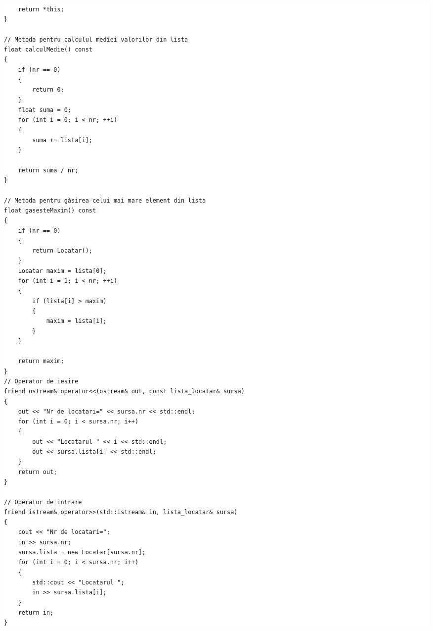 		return *this;
	}

	// Metoda pentru calculul mediei valorilor din lista
	float calculMedie() const
	{
		if (nr == 0)
		{
			return 0;
		}
		float suma = 0;
		for (int i = 0; i < nr; ++i)
		{
			suma += lista[i];
		}

		return suma / nr;
	}

	// Metoda pentru găsirea celui mai mare element din lista
	float gasesteMaxim() const
	{
		if (nr == 0)
		{
			return Locatar();
		}
		Locatar maxim = lista[0];
		for (int i = 1; i < nr; ++i)
		{
			if (lista[i] > maxim)
			{
				maxim = lista[i];
			}
		}

		return maxim;
	}
	// Operator de iesire
	friend ostream& operator<<(ostream& out, const lista_locatar& sursa)
	{
		out << "Nr de locatari=" << sursa.nr << std::endl;
		for (int i = 0; i < sursa.nr; i++)
		{
			out << "Locatarul " << i << std::endl;
			out << sursa.lista[i] << std::endl;
		}
		return out;
	}

	// Operator de intrare
	friend istream& operator>>(std::istream& in, lista_locatar& sursa)
	{
		cout << "Nr de locatari=";
		in >> sursa.nr;
		sursa.lista = new Locatar[sursa.nr];
		for (int i = 0; i < sursa.nr; i++)
		{
			std::cout << "Locatarul ";
			in >> sursa.lista[i];
		}
		return in;
	}
